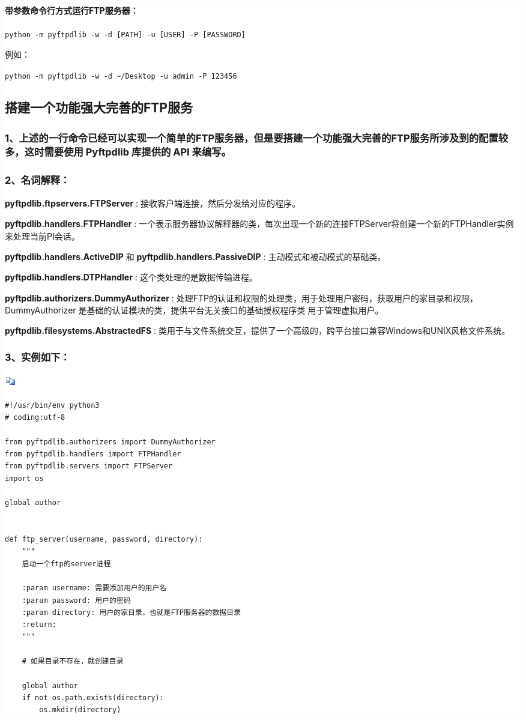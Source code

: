 #### 带参数命令行方式运行FTP服务器：

```
python -m pyftpdlib -w -d [PATH] -u [USER] -P [PASSWORD]
```

例如：

```
python -m pyftpdlib -w -d ~/Desktop -u admin -P 123456
```
## 搭建一个功能强大完善的FTP服务

### 1、上述的一行命令已经可以实现一个简单的FTP服务器，但是要搭建一个功能强大完善的FTP服务所涉及到的配置较多，这时需要使用 **Pyftpdlib** 库提供的 API 来编写。

### 2、名词解释：

**pyftpdlib.ftpservers.FTPServer**  : 接收客户端连接，然后分发给对应的程序。

**pyftpdlib.handlers.FTPHandler**  : 一个表示服务器协议解释器的类，每次出现一个新的连接FTPServer将创建一个新的FTPHandler实例来处理当前PI会话。

**pyftpdlib.handlers.ActiveDIP** 和 **pyftpdlib.handlers.PassiveDIP**  : 主动模式和被动模式的基础类。

**pyftpdlib.handlers.DTPHandler**  : 这个类处理的是数据传输进程。

**pyftpdlib.authorizers.DummyAuthorizer**  : 处理FTP的认证和权限的处理类，用于处理用户密码，获取用户的家目录和权限，DummyAuthorizer 是基础的认证模块的类，提供平台无关接口的基础授权程序类
用于管理虚拟用户。

**pyftpdlib.filesystems.AbstractedFS**  : 类用于与文件系统交互，提供了一个高级的，跨平台接口兼容Windows和UNIX风格文件系统。

### 3、实例如下：

[![复制代码](/images/48304ba5e6f9fe08f3fa1abda7d326ab.webp)](javascript:void(0); "复制代码")

```
#!/usr/bin/env python3
# coding:utf-8

from pyftpdlib.authorizers import DummyAuthorizer
from pyftpdlib.handlers import FTPHandler
from pyftpdlib.servers import FTPServer
import os

global author


def ftp_server(username, password, directory):
    """
    启动一个ftp的server进程

    :param username: 需要添加用户的用户名
    :param password: 用户的密码
    :param directory: 用户的家目录，也就是FTP服务器的数据目录
    :return:
    """

    # 如果目录不存在，就创建目录

    global author
    if not os.path.exists(directory):
        os.mkdir(directory)

```